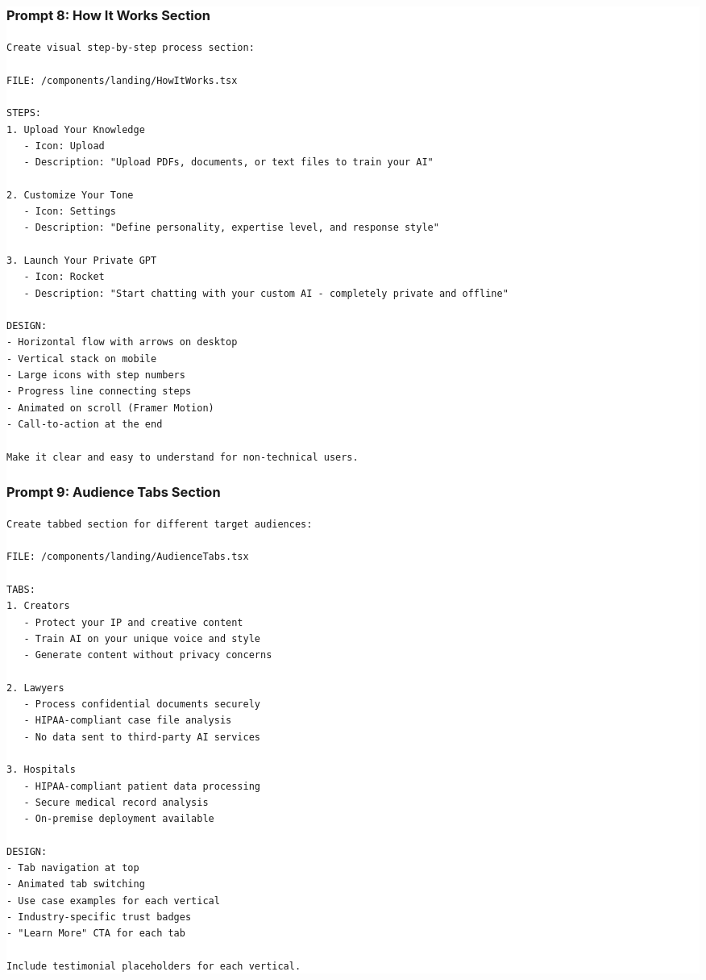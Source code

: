 ### Prompt 8: How It Works Section
```
Create visual step-by-step process section:

FILE: /components/landing/HowItWorks.tsx

STEPS:
1. Upload Your Knowledge
   - Icon: Upload
   - Description: "Upload PDFs, documents, or text files to train your AI"

2. Customize Your Tone
   - Icon: Settings
   - Description: "Define personality, expertise level, and response style"

3. Launch Your Private GPT
   - Icon: Rocket
   - Description: "Start chatting with your custom AI - completely private and offline"

DESIGN:
- Horizontal flow with arrows on desktop
- Vertical stack on mobile
- Large icons with step numbers
- Progress line connecting steps
- Animated on scroll (Framer Motion)
- Call-to-action at the end

Make it clear and easy to understand for non-technical users.
```

### Prompt 9: Audience Tabs Section
```
Create tabbed section for different target audiences:

FILE: /components/landing/AudienceTabs.tsx

TABS:
1. Creators
   - Protect your IP and creative content
   - Train AI on your unique voice and style
   - Generate content without privacy concerns

2. Lawyers
   - Process confidential documents securely
   - HIPAA-compliant case file analysis
   - No data sent to third-party AI services

3. Hospitals
   - HIPAA-compliant patient data processing
   - Secure medical record analysis
   - On-premise deployment available

DESIGN:
- Tab navigation at top
- Animated tab switching
- Use case examples for each vertical
- Industry-specific trust badges
- "Learn More" CTA for each tab

Include testimonial placeholders for each vertical.
```
